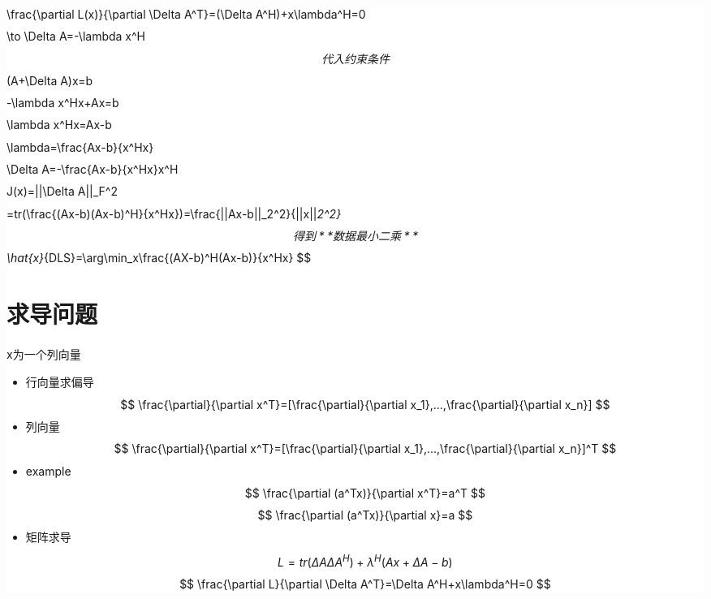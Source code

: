 \frac{\partial L(x)}{\partial \Delta A^T}=(\Delta A^H)+x\lambda^H=0
$$
$$
\to \Delta A=-\lambda x^H
$$
代入约束条件
$$
(A+\Delta A)x=b
$$
$$
-\lambda x^Hx+Ax=b
$$
$$
\lambda x^Hx=Ax-b
$$
$$
\lambda=\frac{Ax-b}{x^Hx}
$$
$$
\Delta A=-\frac{Ax-b}{x^Hx}x^H
$$
$$
J(x)=||\Delta A||_F^2
$$
$$
=tr(\frac{(Ax-b)(Ax-b)^H}{x^Hx})=\frac{||Ax-b||_2^2}{||x||_2^2}
$$
得到**数据最小二乘**
$$
\hat{x}_{DLS}=\arg\min_x\frac{(AX-b)^H(Ax-b)}{x^Hx}
$$


# 求导问题
x为一个列向量
+ 行向量求偏导
$$
\frac{\partial}{\partial x^T}=[\frac{\partial}{\partial x_1},...,\frac{\partial}{\partial x_n}]
$$
+ 列向量
$$
\frac{\partial}{\partial x^T}=[\frac{\partial}{\partial x_1},...,\frac{\partial}{\partial x_n}]^T
$$
+ example
$$
\frac{\partial (a^Tx)}{\partial x^T}=a^T
$$
$$
\frac{\partial (a^Tx)}{\partial x}=a
$$
+ 矩阵求导
$$
L=tr(\Delta A\Delta A^H)+\lambda^H(Ax+\Delta A-b)
$$
$$
\frac{\partial L}{\partial \Delta A^T}=\Delta A^H+x\lambda^H=0
$$
